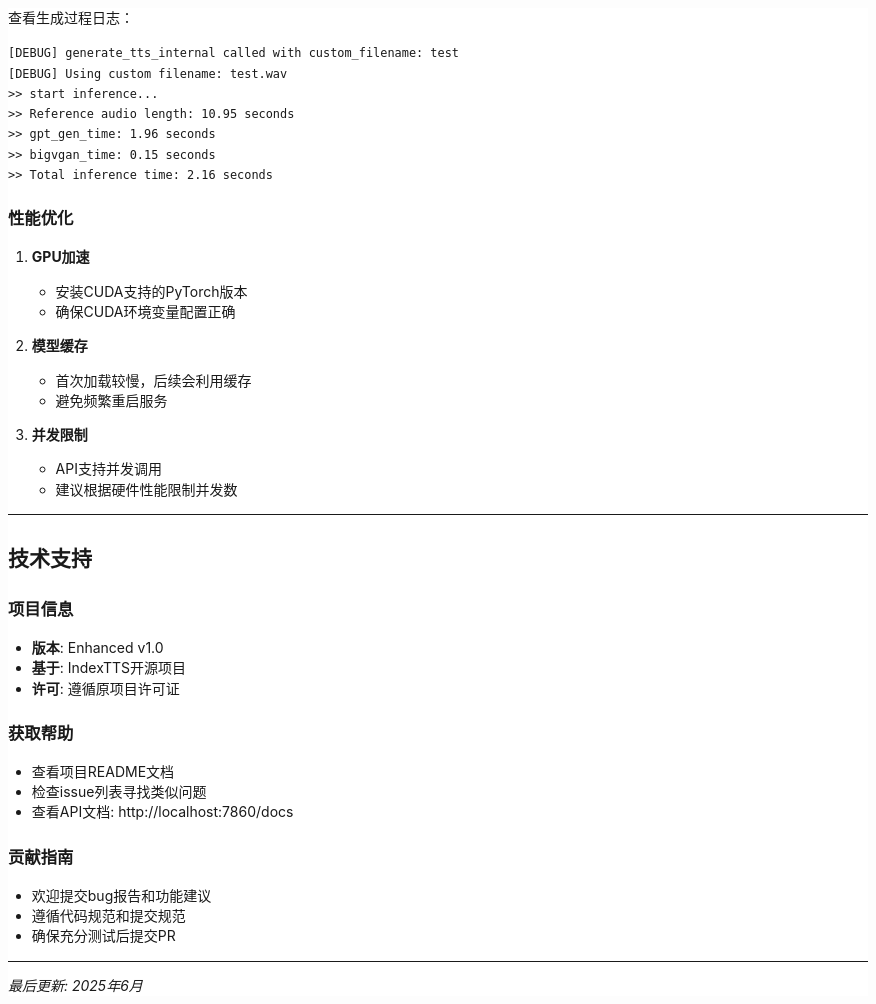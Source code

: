 查看生成过程日志：
```
[DEBUG] generate_tts_internal called with custom_filename: test
[DEBUG] Using custom filename: test.wav
>> start inference...
>> Reference audio length: 10.95 seconds
>> gpt_gen_time: 1.96 seconds
>> bigvgan_time: 0.15 seconds
>> Total inference time: 2.16 seconds
```

### 性能优化

1. **GPU加速**
   - 安装CUDA支持的PyTorch版本
   - 确保CUDA环境变量配置正确

2. **模型缓存**
   - 首次加载较慢，后续会利用缓存
   - 避免频繁重启服务

3. **并发限制**
   - API支持并发调用
   - 建议根据硬件性能限制并发数

---

## 技术支持

### 项目信息
- **版本**: Enhanced v1.0
- **基于**: IndexTTS开源项目
- **许可**: 遵循原项目许可证

### 获取帮助
- 查看项目README文档
- 检查issue列表寻找类似问题
- 查看API文档: http://localhost:7860/docs

### 贡献指南
- 欢迎提交bug报告和功能建议
- 遵循代码规范和提交规范
- 确保充分测试后提交PR

---

*最后更新: 2025年6月* 